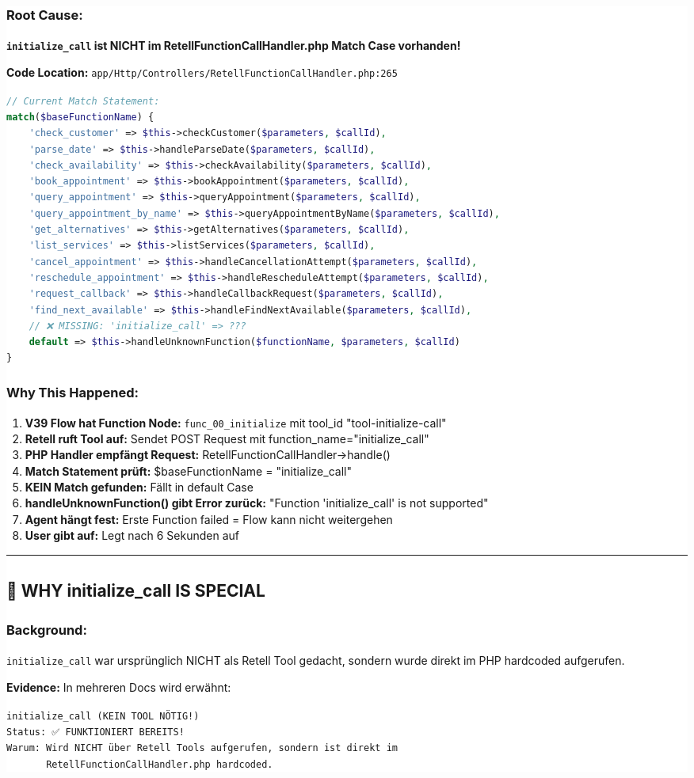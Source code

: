 ### Root Cause:

**`initialize_call` ist NICHT im RetellFunctionCallHandler.php Match Case vorhanden!**

**Code Location:** `app/Http/Controllers/RetellFunctionCallHandler.php:265`

```php
// Current Match Statement:
match($baseFunctionName) {
    'check_customer' => $this->checkCustomer($parameters, $callId),
    'parse_date' => $this->handleParseDate($parameters, $callId),
    'check_availability' => $this->checkAvailability($parameters, $callId),
    'book_appointment' => $this->bookAppointment($parameters, $callId),
    'query_appointment' => $this->queryAppointment($parameters, $callId),
    'query_appointment_by_name' => $this->queryAppointmentByName($parameters, $callId),
    'get_alternatives' => $this->getAlternatives($parameters, $callId),
    'list_services' => $this->listServices($parameters, $callId),
    'cancel_appointment' => $this->handleCancellationAttempt($parameters, $callId),
    'reschedule_appointment' => $this->handleRescheduleAttempt($parameters, $callId),
    'request_callback' => $this->handleCallbackRequest($parameters, $callId),
    'find_next_available' => $this->handleFindNextAvailable($parameters, $callId),
    // ❌ MISSING: 'initialize_call' => ???
    default => $this->handleUnknownFunction($functionName, $parameters, $callId)
}
```

### Why This Happened:

1. **V39 Flow hat Function Node:** `func_00_initialize` mit tool_id "tool-initialize-call"
2. **Retell ruft Tool auf:** Sendet POST Request mit function_name="initialize_call"
3. **PHP Handler empfängt Request:** RetellFunctionCallHandler->handle()
4. **Match Statement prüft:** $baseFunctionName = "initialize_call"
5. **KEIN Match gefunden:** Fällt in default Case
6. **handleUnknownFunction() gibt Error zurück:** "Function 'initialize_call' is not supported"
7. **Agent hängt fest:** Erste Function failed = Flow kann nicht weitergehen
8. **User gibt auf:** Legt nach 6 Sekunden auf

---

## 🎯 WHY initialize_call IS SPECIAL

### Background:

`initialize_call` war ursprünglich NICHT als Retell Tool gedacht, sondern wurde direkt im PHP hardcoded aufgerufen.

**Evidence:** In mehreren Docs wird erwähnt:
```markdown
initialize_call (KEIN TOOL NÖTIG!)
Status: ✅ FUNKTIONIERT BEREITS!
Warum: Wird NICHT über Retell Tools aufgerufen, sondern ist direkt im
       RetellFunctionCallHandler.php hardcoded.
```
